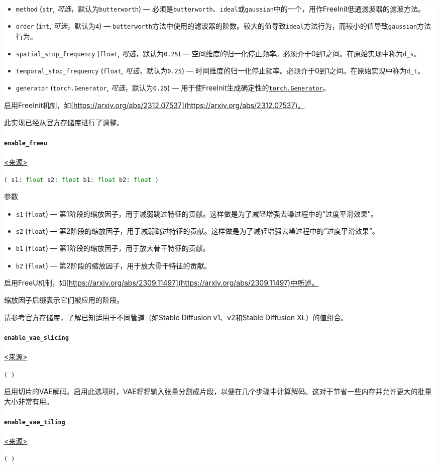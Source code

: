 +   `method` (`str`, *可选*，默认为`butterworth`) — 必须是`butterworth`、`ideal`或`gaussian`中的一个，用作FreeInit低通滤波器的滤波方法。

+   `order` (`int`, *可选*，默认为`4`) — `butterworth`方法中使用的滤波器的阶数。较大的值导致`ideal`方法行为，而较小的值导致`gaussian`方法行为。

+   `spatial_stop_frequency` (`float`, *可选*，默认为`0.25`) — 空间维度的归一化停止频率。必须介于0到1之间。在原始实现中称为`d_s`。

+   `temporal_stop_frequency` (`float`, *可选*，默认为`0.25`) — 时间维度的归一化停止频率。必须介于0到1之间。在原始实现中称为`d_t`。

+   `generator` (`torch.Generator`, *可选*，默认为`0.25`) — 用于使FreeInit生成确定性的[`torch.Generator`](https://pytorch.org/docs/stable/generated/torch.Generator.html)。

启用FreeInit机制，如[https://arxiv.org/abs/2312.07537](https://arxiv.org/abs/2312.07537)。

此实现已经从[官方存储库](https://github.com/TianxingWu/FreeInit)进行了调整。

#### `enable_freeu`

[<来源>](https://github.com/huggingface/diffusers/blob/v0.26.3/src/diffusers/pipelines/pia/pipeline_pia.py#L545)

```py
( s1: float s2: float b1: float b2: float )
```

参数

+   `s1` (`float`) — 第1阶段的缩放因子，用于减弱跳过特征的贡献。这样做是为了减轻增强去噪过程中的“过度平滑效果”。

+   `s2` (`float`) — 第2阶段的缩放因子，用于减弱跳过特征的贡献。这样做是为了减轻增强去噪过程中的“过度平滑效果”。

+   `b1` (`float`) — 第1阶段的缩放因子，用于放大骨干特征的贡献。

+   `b2` (`float`) — 第2阶段的缩放因子，用于放大骨干特征的贡献。

启用FreeU机制，如[https://arxiv.org/abs/2309.11497](https://arxiv.org/abs/2309.11497)中所述。

缩放因子后缀表示它们被应用的阶段。

请参考[官方存储库](https://github.com/ChenyangSi/FreeU)，了解已知适用于不同管道（如Stable Diffusion v1、v2和Stable Diffusion XL）的值组合。

#### `enable_vae_slicing`

[<来源>](https://github.com/huggingface/diffusers/blob/v0.26.3/src/diffusers/pipelines/pia/pipeline_pia.py#L512)

```py
( )
```

启用切片的VAE解码。启用此选项时，VAE将将输入张量分割成片段，以便在几个步骤中计算解码。这对于节省一些内存并允许更大的批量大小非常有用。

#### `enable_vae_tiling`

[<来源>](https://github.com/huggingface/diffusers/blob/v0.26.3/src/diffusers/pipelines/pia/pipeline_pia.py#L528)

```py
( )
```
